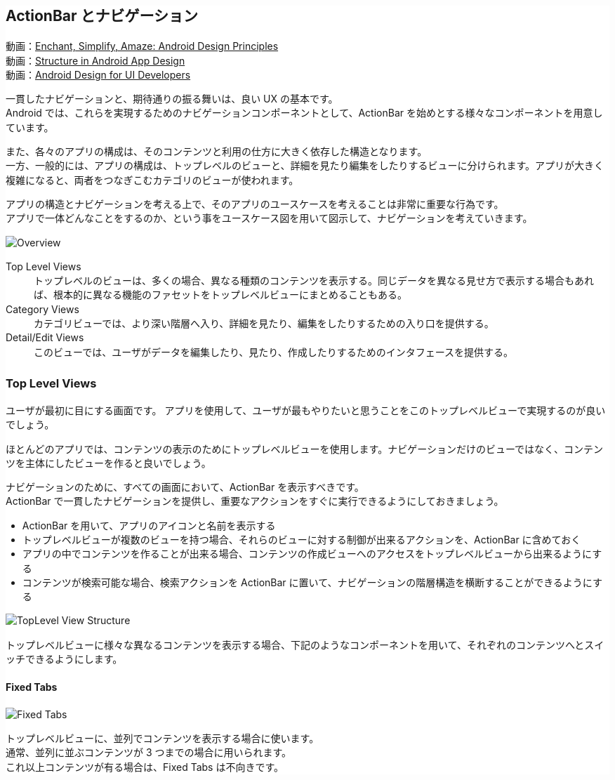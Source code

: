 ## ActionBar とナビゲーション

動画：[Enchant, Simplify, Amaze: Android Design Principles](https://developers.google.com/events/io/sessions/326368573)  
動画：[Structure in Android App Design](https://developers.google.com/live/shows/594654402/)  
動画：[Android Design for UI Developers](https://developers.google.com/events/io/sessions/326204977)

一貫したナビゲーションと、期待通りの振る舞いは、良い UX の基本です。<br />
Android では、これらを実現するためのナビゲーションコンポーネントとして、ActionBar を始めとする様々なコンポーネントを用意しています。

また、各々のアプリの構成は、そのコンテンツと利用の仕方に大きく依存した構造となります。<br />
一方、一般的には、アプリの構成は、トップレベルのビューと、詳細を見たり編集をしたりするビューに分けられます。アプリが大きく複雑になると、両者をつなぎこむカテゴリのビューが使われます。

アプリの構造とナビゲーションを考える上で、そのアプリのユースケースを考えることは非常に重要な行為です。<br />
アプリで一体どんなことをするのか、という事をユースケース図を用いて図示して、ナビゲーションを考えていきます。

![Overview]({{site.baseurl}}/assets/03-04/app_structure_overview.png)

<dl>
<dt>Top Level Views</dt>
<dd>トップレベルのビューは、多くの場合、異なる種類のコンテンツを表示する。同じデータを異なる見せ方で表示する場合もあれば、根本的に異なる機能のファセットをトップレベルビューにまとめることもある。</dd>
<dt>Category Views</dt>
<dd>カテゴリビューでは、より深い階層へ入り、詳細を見たり、編集をしたりするための入り口を提供する。</dd>
<dt>Detail/Edit Views</dt>
<dd>このビューでは、ユーザがデータを編集したり、見たり、作成したりするためのインタフェースを提供する。</dd>
</dl>

### Top Level Views

ユーザが最初に目にする画面です。
アプリを使用して、ユーザが最もやりたいと思うことをこのトップレベルビューで実現するのが良いでしょう。

ほとんどのアプリでは、コンテンツの表示のためにトップレベルビューを使用します。ナビゲーションだけのビューではなく、コンテンツを主体にしたビューを作ると良いでしょう。

ナビゲーションのために、すべての画面において、ActionBar を表示すべきです。<br />
ActionBar で一貫したナビゲーションを提供し、重要なアクションをすぐに実行できるようにしておきましょう。

- ActionBar を用いて、アプリのアイコンと名前を表示する
- トップレベルビューが複数のビューを持つ場合、それらのビューに対する制御が出来るアクションを、ActionBar に含めておく
- アプリの中でコンテンツを作ることが出来る場合、コンテンツの作成ビューへのアクセスをトップレベルビューから出来るようにする
- コンテンツが検索可能な場合、検索アクションを ActionBar に置いて、ナビゲーションの階層構造を横断することができるようにする

![TopLevel View Structure]({{site.baseurl}}/assets/03-04/app_structure_gmail.png)

トップレベルビューに様々な異なるコンテンツを表示する場合、下記のようなコンポーネントを用いて、それぞれのコンテンツへとスイッチできるようにします。

#### Fixed Tabs

![Fixed Tabs]({{site.baseurl}}/assets/03-04/app_structure_default_tabs.png)

トップレベルビューに、並列でコンテンツを表示する場合に使います。<br />
通常、並列に並ぶコンテンツが 3 つまでの場合に用いられます。<br />
これ以上コンテンツが有る場合は、Fixed Tabs は不向きです。
